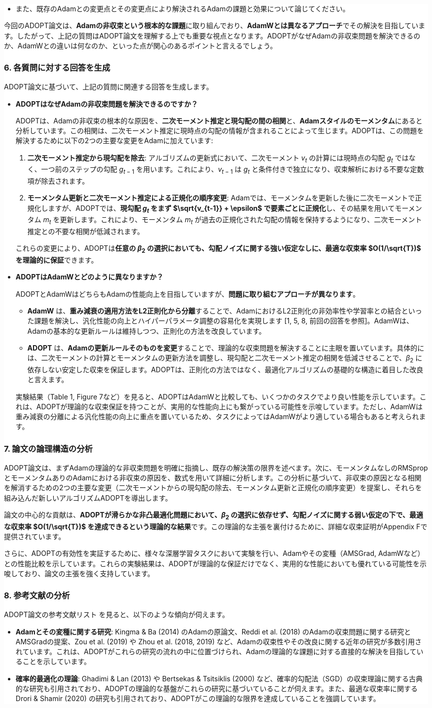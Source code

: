 - また、既存のAdamとの変更点とその変更点により解決されるAdamの課題と効果について論じてください。

今回のADOPT論文は、**Adamの非収束という根本的な課題**に取り組んでおり、**AdamWとは異なるアプローチ**でその解決を目指しています。したがって、上記の質問はADOPT論文を理解する上でも重要な視点となります。ADOPTがなぜAdamの非収束問題を解決できるのか、AdamWとの違いは何なのか、といった点が関心のあるポイントと言えるでしょう。

### 6. 各質問に対する回答を生成

ADOPT論文に基づいて、上記の質問に関連する回答を生成します。

- **ADOPTはなぜAdamの非収束問題を解決できるのですか？**

  ADOPTは、Adamの非収束の根本的な原因を、**二次モーメント推定と現勾配の間の相関**と、**Adamスタイルのモーメンタム**にあると分析しています。この相関は、二次モーメント推定に現時点の勾配の情報が含まれることによって生じます。ADOPTは、この問題を解決するために以下の2つの主要な変更をAdamに加えています:

  1.  **二次モーメント推定から現勾配を除去**: アルゴリズムの更新式において、二次モーメント $v_t$ の計算には現時点の勾配 $g_t$ ではなく、一つ前のステップの勾配 $g_{t-1}$ を用います。これにより、$v_{t-1}$ は $g_t$ と条件付きで独立になり、収束解析における不要な定数項が除去されます。

  2.  **モーメンタム更新と二次モーメント推定による正規化の順序変更**: Adamでは、モーメンタムを更新した後に二次モーメントで正規化しますが、ADOPTでは、**現勾配 $g_t$ をまず $\sqrt{v_{t-1}} + \epsilon$ で要素ごとに正規化**し、その結果を用いてモーメンタム $m_t$ を更新します。これにより、モーメンタム $m_t$ が過去の正規化された勾配の情報を保持するようになり、二次モーメント推定との不要な相関が低減されます。

  これらの変更により、ADOPTは**任意の $\beta_2$ の選択においても、勾配ノイズに関する強い仮定なしに、最適な収束率 $O(1/\sqrt{T})$ を理論的に保証**できます。

- **ADOPTはAdamWとどのように異なりますか？**

  ADOPTとAdamWはどちらもAdamの性能向上を目指していますが、**問題に取り組むアプローチが異なります**。

  - **AdamW** は、**重み減衰の適用方法をL2正則化から分離**することで、AdamにおけるL2正則化の非効率性や学習率との結合といった課題を解決し、汎化性能の向上とハイパーパラメータ調整の容易化を実現します [1, 5, 8, 前回の回答を参照]。AdamWは、Adamの基本的な更新ルールは維持しつつ、正則化の方法を改良しています。

  - **ADOPT** は、**Adamの更新ルールそのものを変更**することで、理論的な収束問題を解決することに主眼を置いています。具体的には、二次モーメントの計算とモーメンタムの更新方法を調整し、現勾配と二次モーメント推定の相関を低減させることで、$\beta_2$ に依存しない安定した収束を保証します。ADOPTは、正則化の方法ではなく、最適化アルゴリズムの基礎的な構造に着目した改良と言えます。

  実験結果（Table 1, Figure 7など）を見ると、ADOPTはAdamWと比較しても、いくつかのタスクでより良い性能を示しています。これは、ADOPTが理論的な収束保証を持つことが、実用的な性能向上にも繋がっている可能性を示唆しています。ただし、AdamWは重み減衰の分離による汎化性能の向上に重点を置いているため、タスクによってはAdamWがより適している場合もあると考えられます。

### 7. 論文の論理構造の分析

ADOPT論文は、まずAdamの理論的な非収束問題を明確に指摘し、既存の解決策の限界を述べます。次に、モーメンタムなしのRMSpropとモーメンタムありのAdamにおける非収束の原因を、数式を用いて詳細に分析します。この分析に基づいて、非収束の原因となる相関を解消するための2つの主要な変更（二次モーメントからの現勾配の除去、モーメンタム更新と正規化の順序変更）を提案し、それらを組み込んだ新しいアルゴリズムADOPTを導出します。

論文の中心的な貢献は、**ADOPTが滑らかな非凸最適化問題において、$\beta_2$ の選択に依存せず、勾配ノイズに関する弱い仮定の下で、最適な収束率 $O(1/\sqrt{T})$ を達成できるという理論的な結果**です。この理論的な主張を裏付けるために、詳細な収束証明がAppendix Fで提供されています。

さらに、ADOPTの有効性を実証するために、様々な深層学習タスクにおいて実験を行い、Adamやその変種（AMSGrad, AdamWなど）との性能比較を示しています。これらの実験結果は、ADOPTが理論的な保証だけでなく、実用的な性能においても優れている可能性を示唆しており、論文の主張を強く支持しています。

### 8. 参考文献の分析

ADOPT論文の参考文献リスト を見ると、以下のような傾向が伺えます。

- **Adamとその変種に関する研究**: Kingma & Ba (2014) のAdamの原論文、Reddi et al. (2018) のAdamの収束問題に関する研究とAMSGradの提案、Zou et al. (2019) や Zhou et al. (2018, 2019) など、Adamの収束性やその改良に関する近年の研究が多数引用されています。これは、ADOPTがこれらの研究の流れの中に位置づけられ、Adamの理論的な課題に対する直接的な解決を目指していることを示しています。

- **確率的最適化の理論**: Ghadimi & Lan (2013) や Bertsekas & Tsitsiklis (2000) など、確率的勾配法（SGD）の収束理論に関する古典的な研究も引用されており、ADOPTの理論的な基盤がこれらの研究に基づいていることが伺えます。また、最適な収束率に関する Drori & Shamir (2020) の研究も引用されており、ADOPTがこの理論的な限界を達成していることを強調しています。
